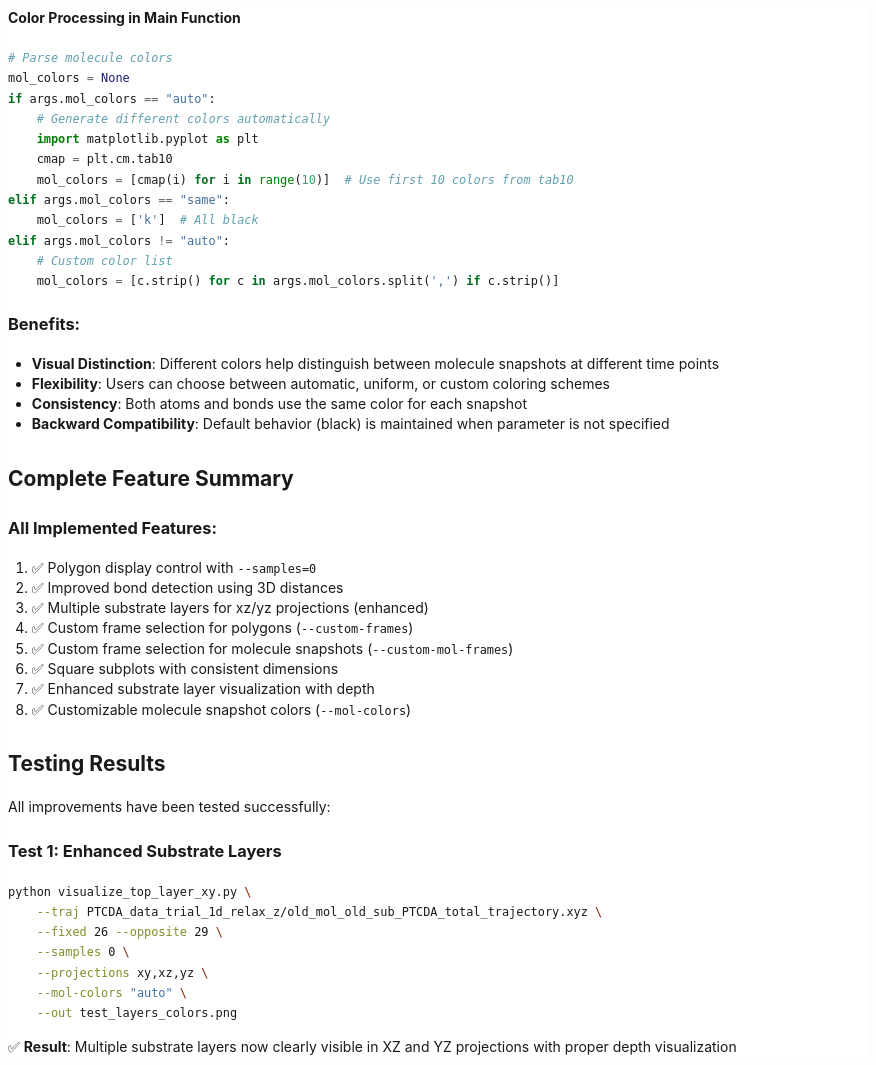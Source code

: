 #### Color Processing in Main Function
```python
# Parse molecule colors
mol_colors = None
if args.mol_colors == "auto":
    # Generate different colors automatically
    import matplotlib.pyplot as plt
    cmap = plt.cm.tab10
    mol_colors = [cmap(i) for i in range(10)]  # Use first 10 colors from tab10
elif args.mol_colors == "same":
    mol_colors = ['k']  # All black
elif args.mol_colors != "auto":
    # Custom color list
    mol_colors = [c.strip() for c in args.mol_colors.split(',') if c.strip()]
```

### Benefits:
- **Visual Distinction**: Different colors help distinguish between molecule snapshots at different time points
- **Flexibility**: Users can choose between automatic, uniform, or custom coloring schemes
- **Consistency**: Both atoms and bonds use the same color for each snapshot
- **Backward Compatibility**: Default behavior (black) is maintained when parameter is not specified

## Complete Feature Summary

### All Implemented Features:
1. ✅ Polygon display control with `--samples=0`
2. ✅ Improved bond detection using 3D distances
3. ✅ Multiple substrate layers for xz/yz projections (enhanced)
4. ✅ Custom frame selection for polygons (`--custom-frames`)
5. ✅ Custom frame selection for molecule snapshots (`--custom-mol-frames`)
6. ✅ Square subplots with consistent dimensions
7. ✅ Enhanced substrate layer visualization with depth
8. ✅ Customizable molecule snapshot colors (`--mol-colors`)

## Testing Results

All improvements have been tested successfully:

### Test 1: Enhanced Substrate Layers
```bash
python visualize_top_layer_xy.py \
    --traj PTCDA_data_trial_1d_relax_z/old_mol_old_sub_PTCDA_total_trajectory.xyz \
    --fixed 26 --opposite 29 \
    --samples 0 \
    --projections xy,xz,yz \
    --mol-colors "auto" \
    --out test_layers_colors.png
```
✅ **Result**: Multiple substrate layers now clearly visible in XZ and YZ projections with proper depth visualization
